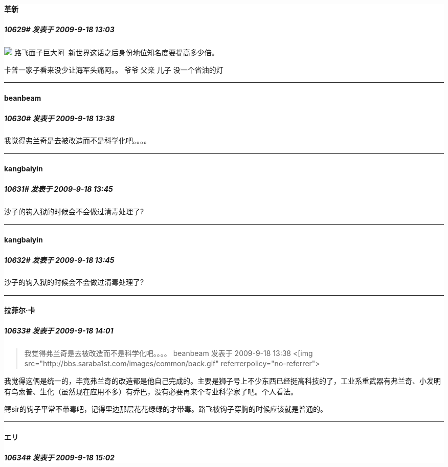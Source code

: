 ####  革新  
##### 10629#       发表于 2009-9-18 13:03


<img src="https://static.saraba1st.com/image/smiley/face/17.gif" referrerpolicy="no-referrer"> 路飞面子巨大阿  新世界这话之后身份地位知名度要提高多少倍。

卡普一家子看来没少让海军头痛阿。。 爷爷 父亲 儿子 没一个省油的灯


*****

####  beanbeam  
##### 10630#       发表于 2009-9-18 13:38


我觉得弗兰奇是去被改造而不是科学化吧。。。。


*****

####  kangbaiyin  
##### 10631#       发表于 2009-9-18 13:45


沙子的钩入狱的时候会不会做过清毒处理了?


*****

####  kangbaiyin  
##### 10632#       发表于 2009-9-18 13:45


沙子的钩入狱的时候会不会做过清毒处理了?


*****

####  拉菲尔·卡  
##### 10633#       发表于 2009-9-18 14:01


<blockquote>我觉得弗兰奇是去被改造而不是科学化吧。。。。
beanbeam 发表于 2009-9-18 13:38 <[img src="http://bbs.saraba1st.com/images/common/back.gif" referrerpolicy="no-referrer"></blockquote>

我觉得这俩是统一的，毕竟弗兰奇的改造都是他自己完成的。主要是狮子号上不少东西已经挺高科技的了，工业系重武器有弗兰奇、小发明有乌索普、生化（虽然现在应用不多）有乔巴，没有必要再来个专业科学家了吧。个人看法。


鳄sir的钩子平常不带毒吧，记得里边那层花花绿绿的才带毒。路飞被钩子穿胸的时候应该就是普通的。


*****

####  エリ  
##### 10634#       发表于 2009-9-18 15:02

